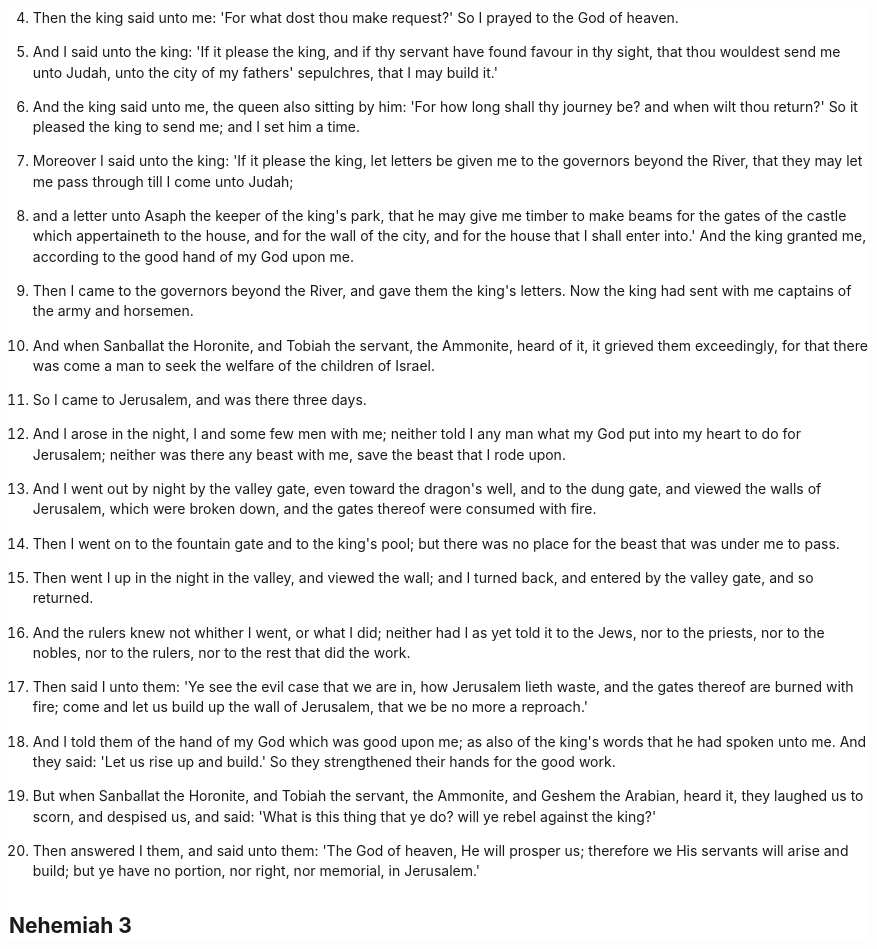 4. Then the king said unto me: 'For what dost thou make request?' So I prayed to the God of heaven.

5. And I said unto the king: 'If it please the king, and if thy servant have found favour in thy sight, that thou wouldest send me unto Judah, unto the city of my fathers' sepulchres, that I may build it.'

6. And the king said unto me, the queen also sitting by him: 'For how long shall thy journey be? and when wilt thou return?' So it pleased the king to send me; and I set him a time.

7. Moreover I said unto the king: 'If it please the king, let letters be given me to the governors beyond the River, that they may let me pass through till I come unto Judah;

8. and a letter unto Asaph the keeper of the king's park, that he may give me timber to make beams for the gates of the castle which appertaineth to the house, and for the wall of the city, and for the house that I shall enter into.' And the king granted me, according to the good hand of my God upon me.

9. Then I came to the governors beyond the River, and gave them the king's letters. Now the king had sent with me captains of the army and horsemen.

10. And when Sanballat the Horonite, and Tobiah the servant, the Ammonite, heard of it, it grieved them exceedingly, for that there was come a man to seek the welfare of the children of Israel.

11. So I came to Jerusalem, and was there three days.

12. And I arose in the night, I and some few men with me; neither told I any man what my God put into my heart to do for Jerusalem; neither was there any beast with me, save the beast that I rode upon.

13. And I went out by night by the valley gate, even toward the dragon's well, and to the dung gate, and viewed the walls of Jerusalem, which were broken down, and the gates thereof were consumed with fire.

14. Then I went on to the fountain gate and to the king's pool; but there was no place for the beast that was under me to pass.

15. Then went I up in the night in the valley, and viewed the wall; and I turned back, and entered by the valley gate, and so returned.

16. And the rulers knew not whither I went, or what I did; neither had I as yet told it to the Jews, nor to the priests, nor to the nobles, nor to the rulers, nor to the rest that did the work.

17. Then said I unto them: 'Ye see the evil case that we are in, how Jerusalem lieth waste, and the gates thereof are burned with fire; come and let us build up the wall of Jerusalem, that we be no more a reproach.'

18. And I told them of the hand of my God which was good upon me; as also of the king's words that he had spoken unto me. And they said: 'Let us rise up and build.' So they strengthened their hands for the good work.

19. But when Sanballat the Horonite, and Tobiah the servant, the Ammonite, and Geshem the Arabian, heard it, they laughed us to scorn, and despised us, and said: 'What is this thing that ye do? will ye rebel against the king?'

20. Then answered I them, and said unto them: 'The God of heaven, He will prosper us; therefore we His servants will arise and build; but ye have no portion, nor right, nor memorial, in Jerusalem.'

## Nehemiah 3
